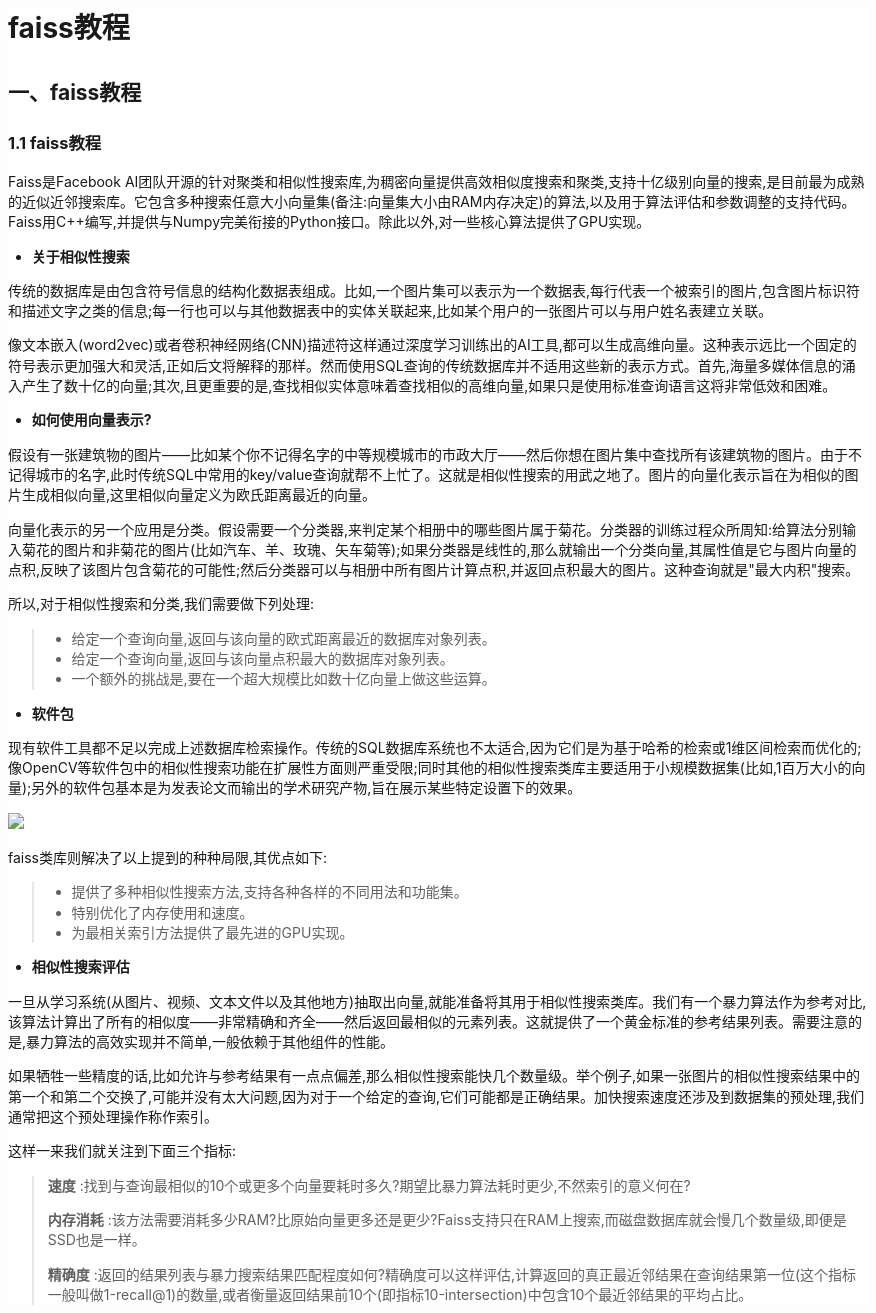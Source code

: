 # faiss教程

## 一、faiss教程

### 1.1  faiss教程

Faiss是Facebook AI团队开源的针对聚类和相似性搜索库,为稠密向量提供高效相似度搜索和聚类,支持十亿级别向量的搜索,是目前最为成熟的近似近邻搜索库。它包含多种搜索任意大小向量集(备注:向量集大小由RAM内存决定)的算法,以及用于算法评估和参数调整的支持代码。Faiss用C++编写,并提供与Numpy完美衔接的Python接口。除此以外,对一些核心算法提供了GPU实现。

* **关于相似性搜索**

传统的数据库是由包含符号信息的结构化数据表组成。比如,一个图片集可以表示为一个数据表,每行代表一个被索引的图片,包含图片标识符和描述文字之类的信息;每一行也可以与其他数据表中的实体关联起来,比如某个用户的一张图片可以与用户姓名表建立关联。

像文本嵌入(word2vec)或者卷积神经网络(CNN)描述符这样通过深度学习训练出的AI工具,都可以生成高维向量。这种表示远比一个固定的符号表示更加强大和灵活,正如后文将解释的那样。然而使用SQL查询的传统数据库并不适用这些新的表示方式。首先,海量多媒体信息的涌入产生了数十亿的向量;其次,且更重要的是,查找相似实体意味着查找相似的高维向量,如果只是使用标准查询语言这将非常低效和困难。

* **如何使用向量表示?**

假设有一张建筑物的图片——比如某个你不记得名字的中等规模城市的市政大厅——然后你想在图片集中查找所有该建筑物的图片。由于不记得城市的名字,此时传统SQL中常用的key/value查询就帮不上忙了。这就是相似性搜索的用武之地了。图片的向量化表示旨在为相似的图片生成相似向量,这里相似向量定义为欧氏距离最近的向量。

向量化表示的另一个应用是分类。假设需要一个分类器,来判定某个相册中的哪些图片属于菊花。分类器的训练过程众所周知:给算法分别输入菊花的图片和非菊花的图片(比如汽车、羊、玫瑰、矢车菊等);如果分类器是线性的,那么就输出一个分类向量,其属性值是它与图片向量的点积,反映了该图片包含菊花的可能性;然后分类器可以与相册中所有图片计算点积,并返回点积最大的图片。这种查询就是"最大内积"搜索。

所以,对于相似性搜索和分类,我们需要做下列处理:

> * 给定一个查询向量,返回与该向量的欧式距离最近的数据库对象列表。
> * 给定一个查询向量,返回与该向量点积最大的数据库对象列表。
> * 一个额外的挑战是,要在一个超大规模比如数十亿向量上做这些运算。

* **软件包**

现有软件工具都不足以完成上述数据库检索操作。传统的SQL数据库系统也不太适合,因为它们是为基于哈希的检索或1维区间检索而优化的;像OpenCV等软件包中的相似性搜索功能在扩展性方面则严重受限;同时其他的相似性搜索类库主要适用于小规模数据集(比如,1百万大小的向量);另外的软件包基本是为发表论文而输出的学术研究产物,旨在展示某些特定设置下的效果。

![](http://static001.infoq.cn/resource/image/90/74/906cc6ca574b43c5bdf3a2df8dcdb774.png)

faiss类库则解决了以上提到的种种局限,其优点如下:

> - 提供了多种相似性搜索方法,支持各种各样的不同用法和功能集。
> - 特别优化了内存使用和速度。
> - 为最相关索引方法提供了最先进的GPU实现。

* **相似性搜索评估**

一旦从学习系统(从图片、视频、文本文件以及其他地方)抽取出向量,就能准备将其用于相似性搜索类库。我们有一个暴力算法作为参考对比,该算法计算出了所有的相似度——非常精确和齐全——然后返回最相似的元素列表。这就提供了一个黄金标准的参考结果列表。需要注意的是,暴力算法的高效实现并不简单,一般依赖于其他组件的性能。

如果牺牲一些精度的话,比如允许与参考结果有一点点偏差,那么相似性搜索能快几个数量级。举个例子,如果一张图片的相似性搜索结果中的第一个和第二个交换了,可能并没有太大问题,因为对于一个给定的查询,它们可能都是正确结果。加快搜索速度还涉及到数据集的预处理,我们通常把这个预处理操作称作索引。

这样一来我们就关注到下面三个指标:

> **速度** :找到与查询最相似的10个或更多个向量要耗时多久?期望比暴力算法耗时更少,不然索引的意义何在?
> 
> **内存消耗** :该方法需要消耗多少RAM?比原始向量更多还是更少?Faiss支持只在RAM上搜索,而磁盘数据库就会慢几个数量级,即便是SSD也是一样。
> 
> **精确度** :返回的结果列表与暴力搜索结果匹配程度如何?精确度可以这样评估,计算返回的真正最近邻结果在查询结果第一位(这个指标一般叫做1-recall@1)的数量,或者衡量返回结果前10个(即指标10-intersection)中包含10个最近邻结果的平均占比。
